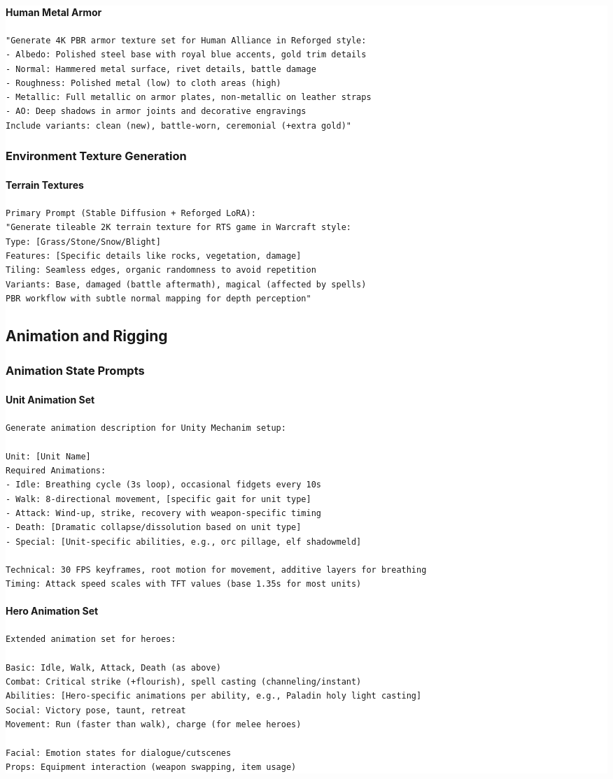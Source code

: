 #### Human Metal Armor
```
"Generate 4K PBR armor texture set for Human Alliance in Reforged style:
- Albedo: Polished steel base with royal blue accents, gold trim details
- Normal: Hammered metal surface, rivet details, battle damage
- Roughness: Polished metal (low) to cloth areas (high)
- Metallic: Full metallic on armor plates, non-metallic on leather straps
- AO: Deep shadows in armor joints and decorative engravings
Include variants: clean (new), battle-worn, ceremonial (+extra gold)"
```

### Environment Texture Generation

#### Terrain Textures
```
Primary Prompt (Stable Diffusion + Reforged LoRA):
"Generate tileable 2K terrain texture for RTS game in Warcraft style:
Type: [Grass/Stone/Snow/Blight]
Features: [Specific details like rocks, vegetation, damage]
Tiling: Seamless edges, organic randomness to avoid repetition
Variants: Base, damaged (battle aftermath), magical (affected by spells)
PBR workflow with subtle normal mapping for depth perception"
```

## Animation and Rigging

### Animation State Prompts

#### Unit Animation Set
```
Generate animation description for Unity Mechanim setup:

Unit: [Unit Name]
Required Animations:
- Idle: Breathing cycle (3s loop), occasional fidgets every 10s
- Walk: 8-directional movement, [specific gait for unit type]
- Attack: Wind-up, strike, recovery with weapon-specific timing
- Death: [Dramatic collapse/dissolution based on unit type]
- Special: [Unit-specific abilities, e.g., orc pillage, elf shadowmeld]

Technical: 30 FPS keyframes, root motion for movement, additive layers for breathing
Timing: Attack speed scales with TFT values (base 1.35s for most units)
```

#### Hero Animation Set
```
Extended animation set for heroes:

Basic: Idle, Walk, Attack, Death (as above)
Combat: Critical strike (+flourish), spell casting (channeling/instant)
Abilities: [Hero-specific animations per ability, e.g., Paladin holy light casting]
Social: Victory pose, taunt, retreat
Movement: Run (faster than walk), charge (for melee heroes)

Facial: Emotion states for dialogue/cutscenes
Props: Equipment interaction (weapon swapping, item usage)
```
